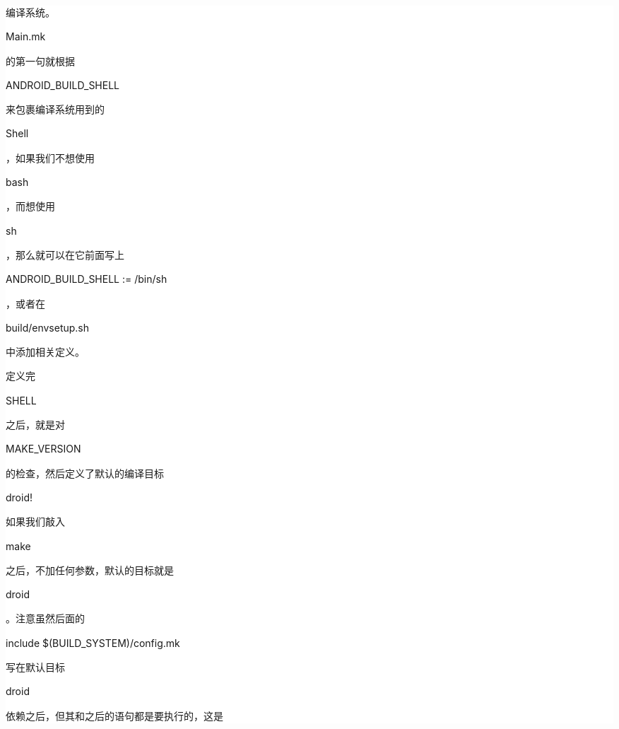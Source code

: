   编译系统。
  
  
 
 
  
   Main.mk
  
  的第一句就根据
  
   ANDROID_BUILD_SHELL
  
  来包裹编译系统用到的
  
   Shell
  
  ，如果我们不想使用
  
   bash
  
  ，而想使用
  
   sh
  
  ，那么就可以在它前面写上
  
   ANDROID_BUILD_SHELL := /bin/sh
  
  ，或者在
  
   build/envsetup.sh
  
  中添加相关定义。
  
  
 
 
  定义完
  
   SHELL
  
  之后，就是对
  
   MAKE_VERSION
  
  的检查，然后定义了默认的编译目标
  
   droid!
  
 
 
  如果我们敲入
  
   make
  
  之后，不加任何参数，默认的目标就是
  
   droid
  
  。注意虽然后面的
  
   include $(BUILD_SYSTEM)/config.mk
  
  写在默认目标
  
   droid
  
  依赖之后，但其和之后的语句都是要执行的，这是
  